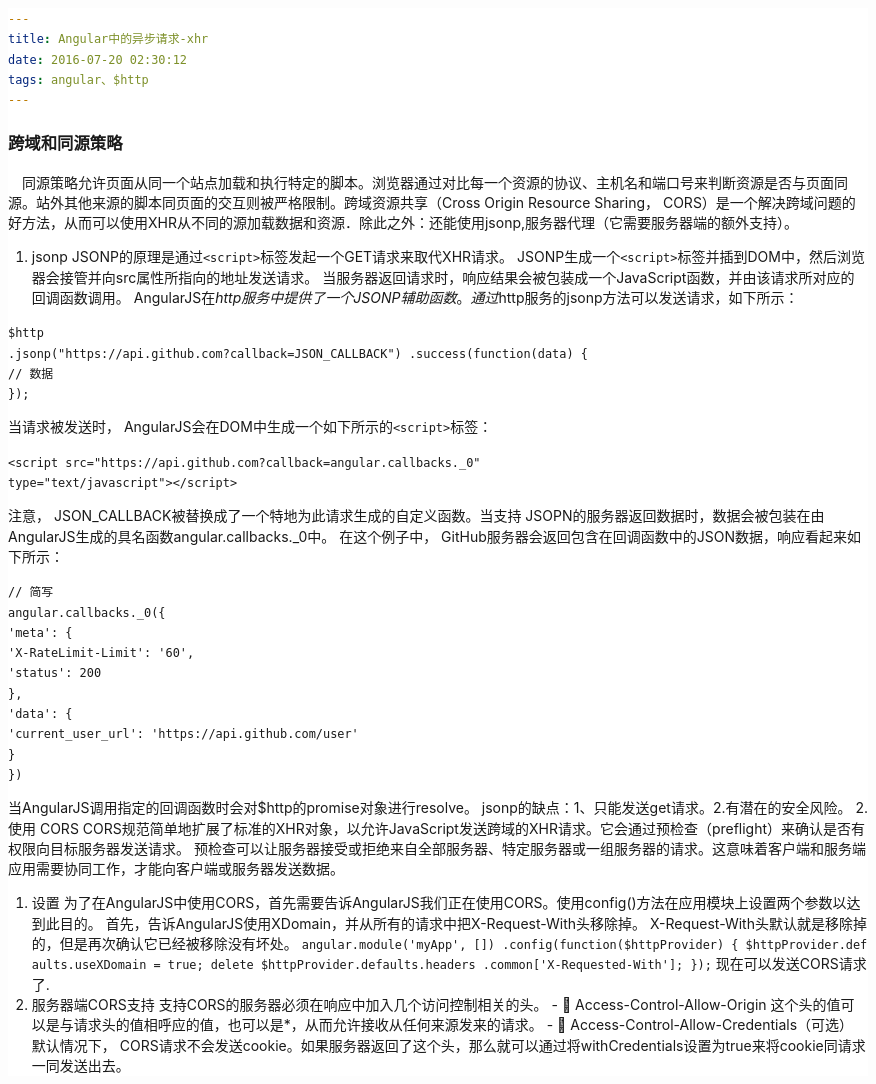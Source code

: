 ```yaml
---
title: Angular中的异步请求-xhr
date: 2016-07-20 02:30:12
tags: angular、$http
---
```

### 跨域和同源策略
  　同源策略允许页面从同一个站点加载和执行特定的脚本。浏览器通过对比每一个资源的协议、主机名和端口号来判断资源是否与页面同源。站外其他来源的脚本同页面的交互则被严格限制。跨域资源共享（Cross Origin Resource Sharing， CORS）是一个解决跨域问题的好方法，从而可以使用XHR从不同的源加载数据和资源．除此之外：还能使用jsonp,服务器代理（它需要服务器端的额外支持）。
   1. jsonp
   JSONP的原理是通过`<script>`标签发起一个GET请求来取代XHR请求。 JSONP生成一个`<script>`标签并插到DOM中，然后浏览器会接管并向src属性所指向的地址发送请求。
   当服务器返回请求时，响应结果会被包装成一个JavaScript函数，并由该请求所对应的回调函数调用。
   AngularJS在$http服务中提供了一个JSONP辅助函数。通过$http服务的jsonp方法可以发送请求，如下所示：
   ```
   $http
   .jsonp("https://api.github.com?callback=JSON_CALLBACK") .success(function(data) {
   // 数据
   });
   ```
   当请求被发送时， AngularJS会在DOM中生成一个如下所示的`<script>`标签：
   ```
   <script src="https://api.github.com?callback=angular.callbacks._0"
   type="text/javascript"></script>
   ```
   注意， JSON_CALLBACK被替换成了一个特地为此请求生成的自定义函数。当支持 JSOPN的服务器返回数据时，数据会被包装在由 AngularJS生成的具名函数angular.callbacks._0中。
   在这个例子中， GitHub服务器会返回包含在回调函数中的JSON数据，响应看起来如下所示：
   ```
   // 简写
   angular.callbacks._0({
   'meta': {
   'X-RateLimit-Limit': '60',
   'status': 200
   },
   'data': {
   'current_user_url': 'https://api.github.com/user'
   }
   })
   ```
   当AngularJS调用指定的回调函数时会对$http的promise对象进行resolve。
    jsonp的缺点：1、只能发送get请求。2.有潜在的安全风险。
   2. 使用 CORS
   CORS规范简单地扩展了标准的XHR对象，以允许JavaScript发送跨域的XHR请求。它会通过预检查（preflight）来确认是否有权限向目标服务器发送请求。
   预检查可以让服务器接受或拒绝来自全部服务器、特定服务器或一组服务器的请求。这意味着客户端和服务端应用需要协同工作，才能向客户端或服务器发送数据。
   1. 设置
    为了在AngularJS中使用CORS，首先需要告诉AngularJS我们正在使用CORS。使用config()方法在应用模块上设置两个参数以达到此目的。
    首先，告诉AngularJS使用XDomain，并从所有的请求中把X-Request-With头移除掉。
    X-Request-With头默认就是移除掉的，但是再次确认它已经被移除没有坏处。
    ```
    angular.module('myApp', [])
    .config(function($httpProvider) {
    $httpProvider.defaults.useXDomain = true;
    delete $httpProvider.defaults.headers
    .common['X-Requested-With'];
    });
    ```
    现在可以发送CORS请求了.
   2. 服务器端CORS支持
   支持CORS的服务器必须在响应中加入几个访问控制相关的头。
    -  Access-Control-Allow-Origin
   这个头的值可以是与请求头的值相呼应的值，也可以是*，从而允许接收从任何来源发来的请求。
    -  Access-Control-Allow-Credentials（可选）
   默认情况下， CORS请求不会发送cookie。如果服务器返回了这个头，那么就可以通过将withCredentials设置为true来将cookie同请求一同发送出去。